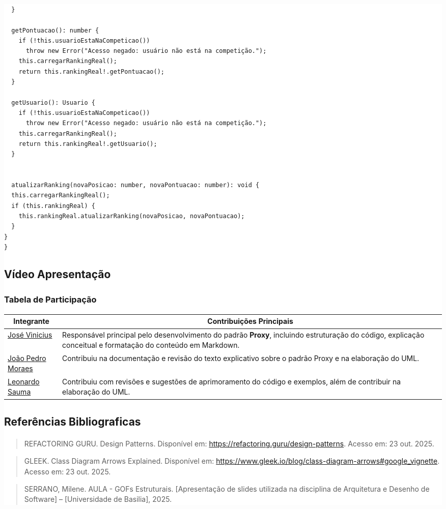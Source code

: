 ```
  }

  getPontuacao(): number {
    if (!this.usuarioEstaNaCompeticao())
      throw new Error("Acesso negado: usuário não está na competição.");
    this.carregarRankingReal();
    return this.rankingReal!.getPontuacao();
  }

  getUsuario(): Usuario {
    if (!this.usuarioEstaNaCompeticao())
      throw new Error("Acesso negado: usuário não está na competição.");
    this.carregarRankingReal();
    return this.rankingReal!.getUsuario();
  }


  atualizarRanking(novaPosicao: number, novaPontuacao: number): void {
  this.carregarRankingReal();
  if (this.rankingReal) {
    this.rankingReal.atualizarRanking(novaPosicao, novaPontuacao);
  }
}
}

```
## Vídeo Apresentação
<iframe width="1425" height="570" src="https://www.youtube.com/embed/VkMaE_nE8kk" title="Proxy" frameborder="0" allow="accelerometer; autoplay; clipboard-write; encrypted-media; gyroscope; picture-in-picture; web-share" referrerpolicy="strict-origin-when-cross-origin" allowfullscreen></iframe>

### Tabela de Participação
| Integrante | Contribuições Principais |
|-------------|------------------------------------------------------------------------------------------|
| [José Vinicius](https://github.com/JoseViniciusQueiroz) | Responsável principal pelo desenvolvimento do padrão **Proxy**, incluindo estruturação do código, explicação conceitual e formatação do conteúdo em Markdown. |
| [João Pedro Moraes](https://github.com/JoaoPedro2206) | Contribuiu na documentação e revisão do texto explicativo sobre o padrão Proxy e na elaboração do UML. |
| [Leonardo Sauma](https://github.com/leohssjr) | Contribuiu com revisões e sugestões de aprimoramento do código e exemplos, além de contribuir na elaboração do UML. |


## Referências Bibliograficas
> REFACTORING GURU. Design Patterns. Disponível em: <https://refactoring.guru/design-patterns>. Acesso em: 23 out. 2025.

> GLEEK. Class Diagram Arrows Explained. Disponível em: <https://www.gleek.io/blog/class-diagram-arrows#google_vignette>. Acesso em: 23 out. 2025.

> SERRANO, Milene. AULA - GOFs Estruturais. [Apresentação de slides utilizada na disciplina de Arquitetura e Desenho de Software] – [Universidade de Basilia], 2025.
